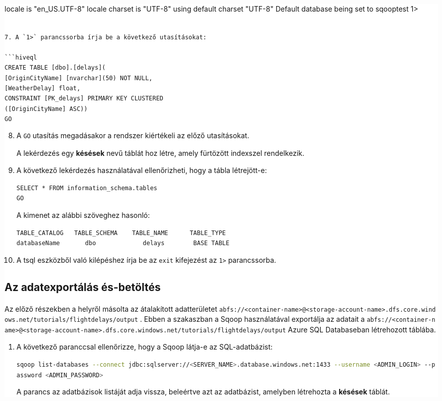    ```bash
   ```
   locale is "en_US.UTF-8"
   locale charset is "UTF-8"
   using default charset "UTF-8"
   Default database being set to sqooptest
   1>
   ```

7. A `1>` parancssorba írja be a következő utasításokat:

   ```hiveql
   CREATE TABLE [dbo].[delays](
   [OriginCityName] [nvarchar](50) NOT NULL,
   [WeatherDelay] float,
   CONSTRAINT [PK_delays] PRIMARY KEY CLUSTERED
   ([OriginCityName] ASC))
   GO
   ```

8. A `GO` utasítás megadásakor a rendszer kiértékeli az előző utasításokat.

   A lekérdezés egy **késések** nevű táblát hoz létre, amely fürtözött indexszel rendelkezik.

9. A következő lekérdezés használatával ellenőrizheti, hogy a tábla létrejött-e:

   ```hiveql
   SELECT * FROM information_schema.tables
   GO
   ```

   A kimenet az alábbi szöveghez hasonló:

   ```
   TABLE_CATALOG   TABLE_SCHEMA    TABLE_NAME      TABLE_TYPE
   databaseName       dbo             delays        BASE TABLE
   ```

10. A tsql eszközből való kilépéshez írja be az `exit` kifejezést az `1>` parancssorba.

## <a name="export-and-load-the-data"></a>Az adatexportálás és-betöltés

Az előző részekben a helyről másolta az átalakított adatterületet  `abfs://<container-name>@<storage-account-name>.dfs.core.windows.net/tutorials/flightdelays/output` . Ebben a szakaszban a Sqoop használatával exportálja az adatait a `abfs://<container-name>@<storage-account-name>.dfs.core.windows.net/tutorials/flightdelays/output` Azure SQL Databaseban létrehozott táblába.

1. A következő paranccsal ellenőrizze, hogy a Sqoop látja-e az SQL-adatbázist:

   ```bash
   sqoop list-databases --connect jdbc:sqlserver://<SERVER_NAME>.database.windows.net:1433 --username <ADMIN_LOGIN> --password <ADMIN_PASSWORD>
   ```

   A parancs az adatbázisok listáját adja vissza, beleértve azt az adatbázist, amelyben létrehozta a **késések** táblát.
